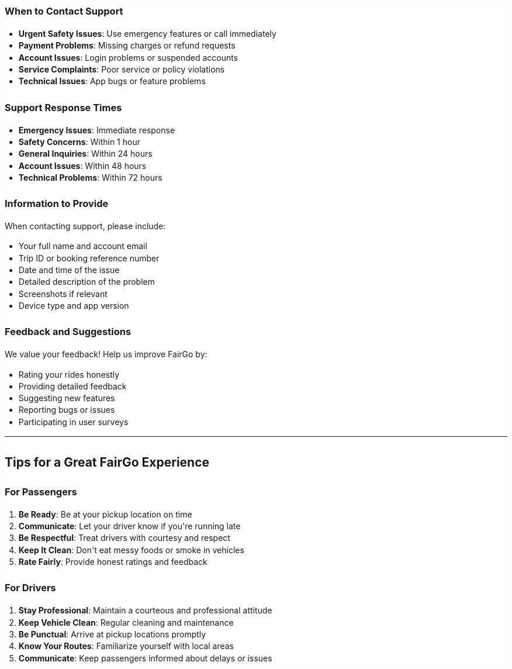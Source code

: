 ### When to Contact Support

- **Urgent Safety Issues**: Use emergency features or call immediately
- **Payment Problems**: Missing charges or refund requests
- **Account Issues**: Login problems or suspended accounts
- **Service Complaints**: Poor service or policy violations
- **Technical Issues**: App bugs or feature problems

### Support Response Times

- **Emergency Issues**: Immediate response
- **Safety Concerns**: Within 1 hour
- **General Inquiries**: Within 24 hours
- **Account Issues**: Within 48 hours
- **Technical Problems**: Within 72 hours

### Information to Provide

When contacting support, please include:

- Your full name and account email
- Trip ID or booking reference number
- Date and time of the issue
- Detailed description of the problem
- Screenshots if relevant
- Device type and app version

### Feedback and Suggestions

We value your feedback! Help us improve FairGo by:

- Rating your rides honestly
- Providing detailed feedback
- Suggesting new features
- Reporting bugs or issues
- Participating in user surveys

---

## Tips for a Great FairGo Experience

### For Passengers

1. **Be Ready**: Be at your pickup location on time
2. **Communicate**: Let your driver know if you're running late
3. **Be Respectful**: Treat drivers with courtesy and respect
4. **Keep It Clean**: Don't eat messy foods or smoke in vehicles
5. **Rate Fairly**: Provide honest ratings and feedback

### For Drivers

1. **Stay Professional**: Maintain a courteous and professional attitude
2. **Keep Vehicle Clean**: Regular cleaning and maintenance
3. **Be Punctual**: Arrive at pickup locations promptly
4. **Know Your Routes**: Familiarize yourself with local areas
5. **Communicate**: Keep passengers informed about delays or issues
